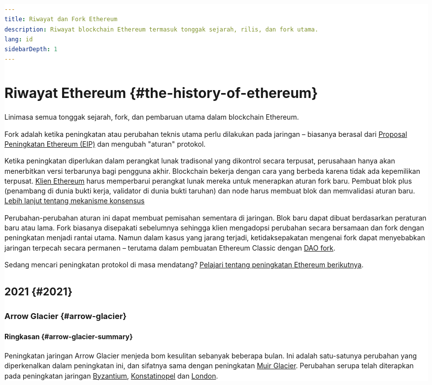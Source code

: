 ```yaml
---
title: Riwayat dan Fork Ethereum
description: Riwayat blockchain Ethereum termasuk tonggak sejarah, rilis, dan fork utama.
lang: id
sidebarDepth: 1
---
```


# Riwayat Ethereum {#the-history-of-ethereum}

Linimasa semua tonggak sejarah, fork, dan pembaruan utama dalam blockchain Ethereum.

<ExpandableCard title="Apa itu fork?" contentPreview="Changes to the rules of the Ethereum protocol which often include planned technical upgrades.">

Fork adalah ketika peningkatan atau perubahan teknis utama perlu dilakukan pada jaringan – biasanya berasal dari [Proposal Peningkatan Ethereum (EIP)](/eips/) dan mengubah "aturan" protokol.

Ketika peningkatan diperlukan dalam perangkat lunak tradisonal yang dikontrol secara terpusat, perusahaan hanya akan menerbitkan versi terbarunya bagi pengguna akhir. Blockchain bekerja dengan cara yang berbeda karena tidak ada kepemilikan terpusat. [Klien Ethereum](/developers/docs/nodes-and-clients/) harus memperbarui perangkat lunak mereka untuk menerapkan aturan fork baru. Pembuat blok plus (penambang di dunia bukti kerja, validator di dunia bukti taruhan) dan node harus membuat blok dan memvalidasi aturan baru. [Lebih lanjut tentang mekanisme konsensus](/developers/docs/consenus-mechanisms/)

Perubahan-perubahan aturan ini dapat membuat pemisahan sementara di jaringan. Blok baru dapat dibuat berdasarkan peraturan baru atau lama. Fork biasanya disepakati sebelumnya sehingga klien mengadopsi perubahan secara bersamaan dan fork dengan peningkatan menjadi rantai utama. Namun dalam kasus yang jarang terjadi, ketidaksepakatan mengenai fork dapat menyebabkan jaringan terpecah secara permanen – terutama dalam pembuatan Ethereum Classic dengan [DAO fork](#dao-fork).

</ExpandableCard>

Sedang mencari peningkatan protokol di masa mendatang? [Pelajari tentang peningkatan Ethereum berikutnya](/roadmap/).

<Divider />

## 2021 {#2021}

### Arrow Glacier {#arrow-glacier}

<NetworkUpgradeSummary name="arrowGlacier" />

#### Ringkasan {#arrow-glacier-summary}

Peningkatan jaringan Arrow Glacier menjeda <GlossaryTooltip termKey="difficulty-bomb">bom kesulitan</GlossaryTooltip> sebanyak beberapa bulan. Ini adalah satu-satunya perubahan yang diperkenalkan dalam peningkatan ini, dan sifatnya sama dengan peningkatan [Muir Glacier](#muir-glacier). Perubahan serupa telah diterapkan pada peningkatan jaringan [Byzantium](#byzantium), [Konstatinopel](#constantinople) dan [London](#london).
